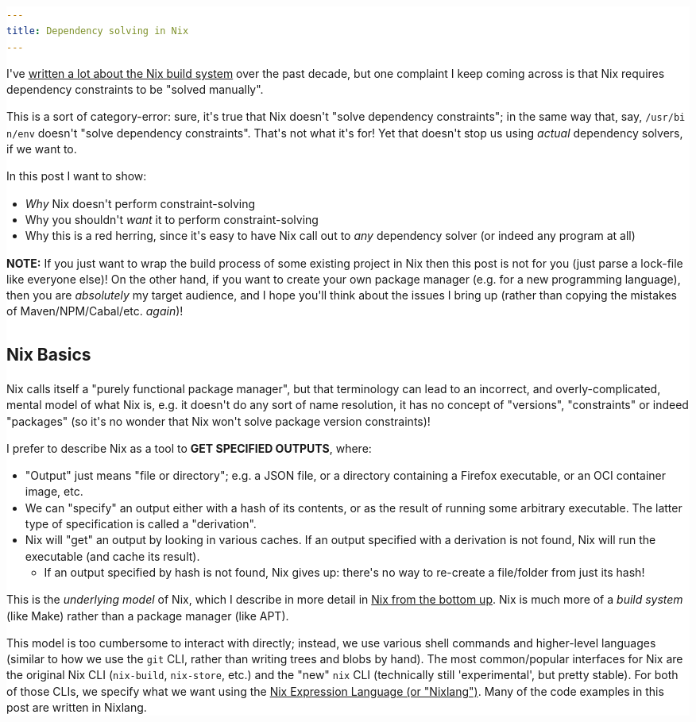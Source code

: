 ```yaml
---
title: Dependency solving in Nix
---
```


I've [written a lot about the Nix build system](/projects/nixos) over the past
decade, but one complaint I keep coming across is that Nix requires dependency
constraints to be "solved manually".

This is a sort of category-error: sure, it's true that Nix doesn't "solve
dependency constraints"; in the same way that, say, `/usr/bin/env` doesn't
"solve dependency constraints". That's not what it's for! Yet that doesn't stop
us using *actual* dependency solvers, if we want to.

In this post I want to show:

 - *Why* Nix doesn't perform constraint-solving
 - Why you shouldn't *want* it to perform constraint-solving
 - Why this is a red herring, since it's easy to have Nix call out to *any*
   dependency solver (or indeed any program at all)

**NOTE:** If you just want to wrap the build process of some existing project in
Nix then this post is not for you (just parse a lock-file like everyone else)!
On the other hand, if you want to create your own package manager (e.g. for a
new programming language), then you are *absolutely* my target audience, and I
hope you'll think about the issues I bring up (rather than copying the mistakes
of Maven/NPM/Cabal/etc. *again*)!

## Nix Basics ##

Nix calls itself a "purely functional package manager", but that terminology can
lead to an incorrect, and overly-complicated, mental model of what Nix is, e.g.
it doesn't do any sort of name resolution, it has no concept of "versions",
"constraints" or indeed "packages" (so it's no wonder that Nix won't solve
package version constraints)!

I prefer to describe Nix as a tool to **GET SPECIFIED OUTPUTS**, where:

 - "Output" just means "file or directory"; e.g. a JSON file, or a directory
   containing a Firefox executable, or an OCI container image, etc.
 - We can "specify" an output either with a hash of its contents, or as the
   result of running some arbitrary executable. The latter type of specification
   is called a "derivation".
 - Nix will "get" an output by looking in various caches. If an output specified
   with a derivation is not found, Nix will run the executable (and cache its
   result).
    - If an output specified by hash is not found, Nix gives up: there's no way
      to re-create a file/folder from just its hash!

This is the *underlying model* of Nix, which I describe in more detail in
[Nix from the bottom up](/projects/nixos/bottom_up.html). Nix is much more of a
*build system* (like Make) rather than a package manager (like APT).

This model is too cumbersome to interact with directly; instead, we use various
shell commands and higher-level languages (similar to how we use the `git` CLI,
rather than writing trees and blobs by hand). The most common/popular interfaces
for Nix are the original Nix CLI (`nix-build`, `nix-store`, etc.) and the "new"
`nix` CLI (technically still 'experimental', but pretty stable). For both of
those CLIs, we specify what we want using the
[Nix Expression Language (or "Nixlang")](/projects/nixos/glossary.html). Many of
the code examples in this post are written in Nixlang.
